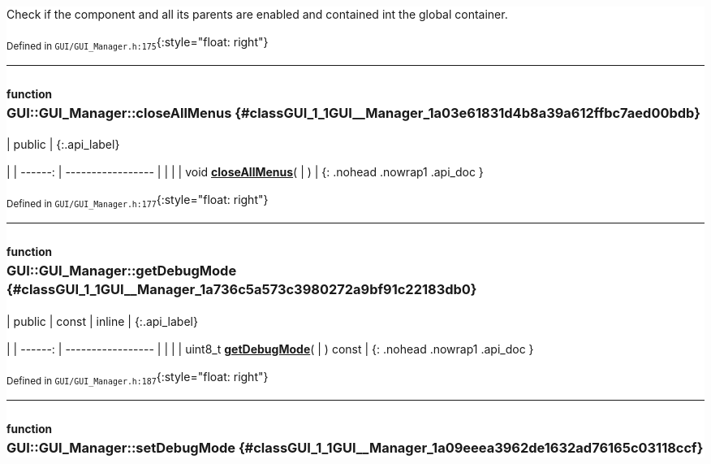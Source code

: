 Check if the component and all its parents are enabled and contained int the global container.





<sub>Defined in `GUI/GUI_Manager.h:175`</sub>{:style="float: right"}

-------------------------------------------------------------------

### <small>function</small><br/> GUI::GUI_Manager::closeAllMenus {#classGUI_1_1GUI__Manager_1a03e61831d4b8a39a612ffbc7aed00bdb}

| public |
{:.api_label}

|
| ------: | ----------------- |
|  |
| void **[closeAllMenus](#classGUI_1_1GUI%5F%5FManager_1a03e61831d4b8a39a612ffbc7aed00bdb)**( |  ) |
{: .nohead .nowrap1 .api_doc }





<sub>Defined in `GUI/GUI_Manager.h:177`</sub>{:style="float: right"}

-------------------------------------------------------------------

### <small>function</small><br/> GUI::GUI_Manager::getDebugMode {#classGUI_1_1GUI__Manager_1a736c5a573c3980272a9bf91c22183db0}

| public | const | inline |
{:.api_label}

|
| ------: | ----------------- |
|  |
| uint8_t **[getDebugMode](#classGUI_1_1GUI%5F%5FManager_1a736c5a573c3980272a9bf91c22183db0)**( |  ) const |
{: .nohead .nowrap1 .api_doc }





<sub>Defined in `GUI/GUI_Manager.h:187`</sub>{:style="float: right"}

-------------------------------------------------------------------

### <small>function</small><br/> GUI::GUI_Manager::setDebugMode {#classGUI_1_1GUI__Manager_1a09eeea3962de1632ad76165c03118ccf}

